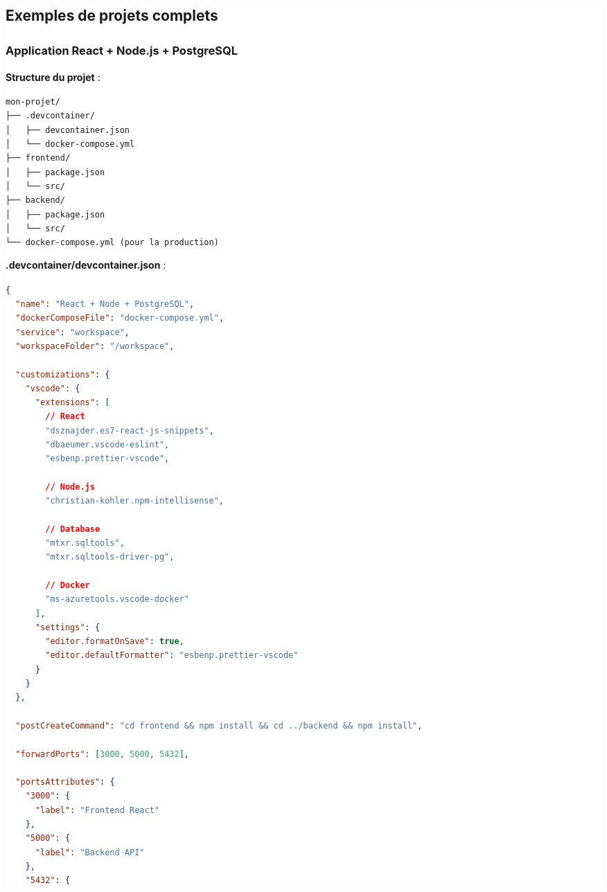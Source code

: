 ## Exemples de projets complets

### Application React + Node.js + PostgreSQL

**Structure du projet** :
```
mon-projet/
├── .devcontainer/
│   ├── devcontainer.json
│   └── docker-compose.yml
├── frontend/
│   ├── package.json
│   └── src/
├── backend/
│   ├── package.json
│   └── src/
└── docker-compose.yml (pour la production)
```

**.devcontainer/devcontainer.json** :
```json
{
  "name": "React + Node + PostgreSQL",
  "dockerComposeFile": "docker-compose.yml",
  "service": "workspace",
  "workspaceFolder": "/workspace",

  "customizations": {
    "vscode": {
      "extensions": [
        // React
        "dsznajder.es7-react-js-snippets",
        "dbaeumer.vscode-eslint",
        "esbenp.prettier-vscode",

        // Node.js
        "christian-kohler.npm-intellisense",

        // Database
        "mtxr.sqltools",
        "mtxr.sqltools-driver-pg",

        // Docker
        "ms-azuretools.vscode-docker"
      ],
      "settings": {
        "editor.formatOnSave": true,
        "editor.defaultFormatter": "esbenp.prettier-vscode"
      }
    }
  },

  "postCreateCommand": "cd frontend && npm install && cd ../backend && npm install",

  "forwardPorts": [3000, 5000, 5432],

  "portsAttributes": {
    "3000": {
      "label": "Frontend React"
    },
    "5000": {
      "label": "Backend API"
    },
    "5432": {
```